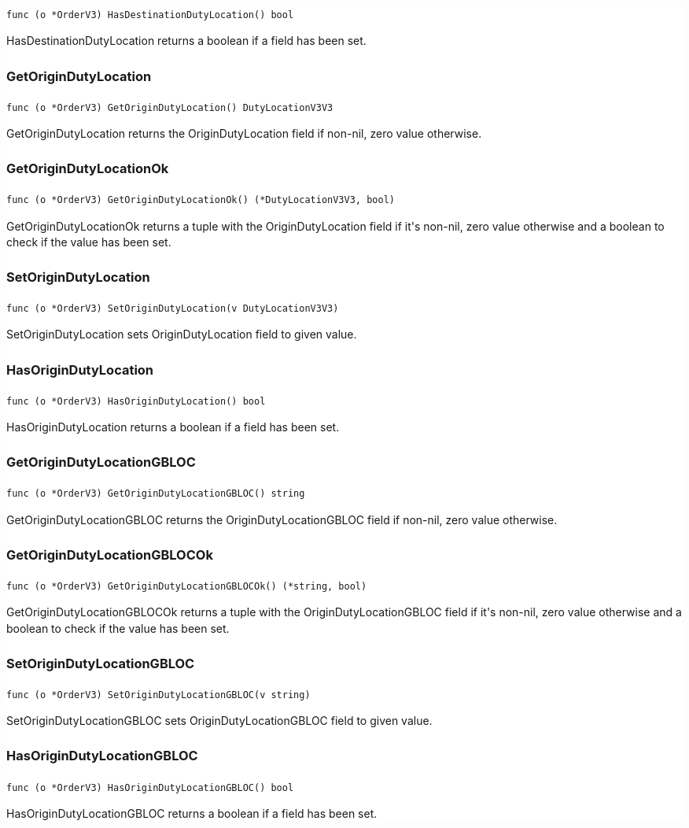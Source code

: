 `func (o *OrderV3) HasDestinationDutyLocation() bool`

HasDestinationDutyLocation returns a boolean if a field has been set.

### GetOriginDutyLocation

`func (o *OrderV3) GetOriginDutyLocation() DutyLocationV3V3`

GetOriginDutyLocation returns the OriginDutyLocation field if non-nil, zero value otherwise.

### GetOriginDutyLocationOk

`func (o *OrderV3) GetOriginDutyLocationOk() (*DutyLocationV3V3, bool)`

GetOriginDutyLocationOk returns a tuple with the OriginDutyLocation field if it's non-nil, zero value otherwise
and a boolean to check if the value has been set.

### SetOriginDutyLocation

`func (o *OrderV3) SetOriginDutyLocation(v DutyLocationV3V3)`

SetOriginDutyLocation sets OriginDutyLocation field to given value.

### HasOriginDutyLocation

`func (o *OrderV3) HasOriginDutyLocation() bool`

HasOriginDutyLocation returns a boolean if a field has been set.

### GetOriginDutyLocationGBLOC

`func (o *OrderV3) GetOriginDutyLocationGBLOC() string`

GetOriginDutyLocationGBLOC returns the OriginDutyLocationGBLOC field if non-nil, zero value otherwise.

### GetOriginDutyLocationGBLOCOk

`func (o *OrderV3) GetOriginDutyLocationGBLOCOk() (*string, bool)`

GetOriginDutyLocationGBLOCOk returns a tuple with the OriginDutyLocationGBLOC field if it's non-nil, zero value otherwise
and a boolean to check if the value has been set.

### SetOriginDutyLocationGBLOC

`func (o *OrderV3) SetOriginDutyLocationGBLOC(v string)`

SetOriginDutyLocationGBLOC sets OriginDutyLocationGBLOC field to given value.

### HasOriginDutyLocationGBLOC

`func (o *OrderV3) HasOriginDutyLocationGBLOC() bool`

HasOriginDutyLocationGBLOC returns a boolean if a field has been set.
